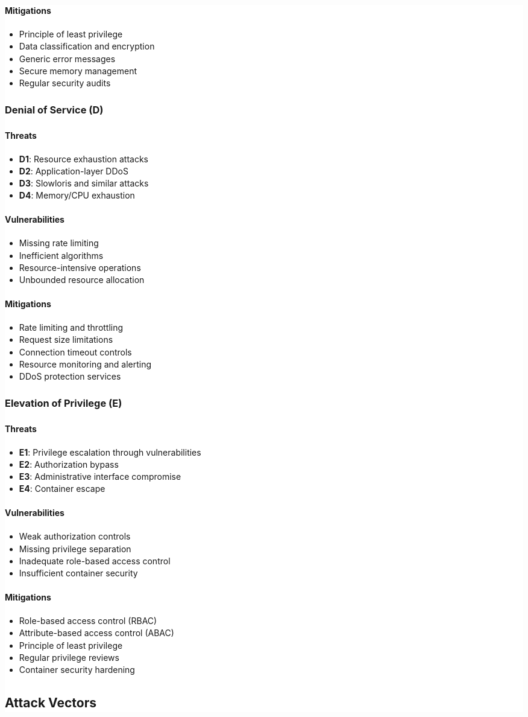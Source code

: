 #### Mitigations
- Principle of least privilege
- Data classification and encryption
- Generic error messages
- Secure memory management
- Regular security audits

### Denial of Service (D)

#### Threats
- **D1**: Resource exhaustion attacks
- **D2**: Application-layer DDoS
- **D3**: Slowloris and similar attacks
- **D4**: Memory/CPU exhaustion

#### Vulnerabilities
- Missing rate limiting
- Inefficient algorithms
- Resource-intensive operations
- Unbounded resource allocation

#### Mitigations
- Rate limiting and throttling
- Request size limitations
- Connection timeout controls
- Resource monitoring and alerting
- DDoS protection services

### Elevation of Privilege (E)

#### Threats
- **E1**: Privilege escalation through vulnerabilities
- **E2**: Authorization bypass
- **E3**: Administrative interface compromise
- **E4**: Container escape

#### Vulnerabilities
- Weak authorization controls
- Missing privilege separation
- Inadequate role-based access control
- Insufficient container security

#### Mitigations
- Role-based access control (RBAC)
- Attribute-based access control (ABAC)
- Principle of least privilege
- Regular privilege reviews
- Container security hardening

## Attack Vectors
